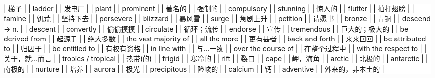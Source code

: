 | 梯子 | | ladder |
| 发电厂 | | plant |
| prominent | | 著名的 |
| 强制的 | | compulsory |
| stunning | | 惊人的 |
| flutter | | 拍打翅膀 |
| famine | | 饥荒 |
| 坚持下去 | | persevere |
| blizzard | | 暴风雪 |
| surge | | 急剧上升 |
| petition | | 请愿书 |
| bronze | | 青铜 |
| descend -> n. | | descent |
| convertly | | 偷偷摸摸 |
| circulate | | 循环；流传 |
| endorse | | 宣传 |
| tremendous | | 巨大的；极大的 |
| be derived from | | 起源于 |
| 绝大多数 | | the vast majority of |
| all the more   | | 更有甚者 |
| back and forth | | 来来回回 |
| be attributed to | | 归因于 |
| be entitled to | | 有权有资格 |
| in line with | | 与…一致 |
| over the course of | | 在整个过程中 |
| with the respect to | | 关于，就…而言 |
| tropics / tropical | | 热带(的) |
| frigid | | 寒冷的 |
| rift | | 裂口 |
| cape | | 岬，海角 |
| arctic | | 北极的 |
| antarctic | | 南极的 |
| nurture | | 培养 |
| aurora | | 极光 |
| precipitous | | 险峻的 |
| calcium | | 钙 |
| adventive | | 外来的，非本土的 |